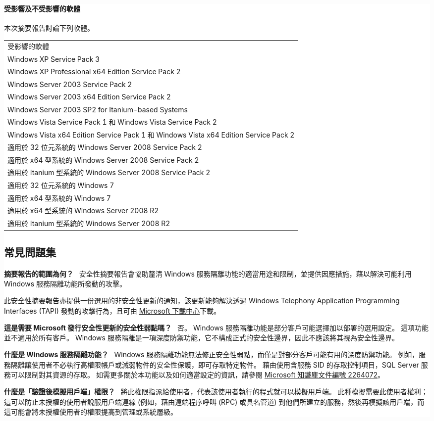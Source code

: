 #### 受影響及不受影響的軟體

本次摘要報告討論下列軟體。

|                                                                                      |
|--------------------------------------------------------------------------------------|
| 受影響的軟體                                                                         |
| Windows XP Service Pack 3                                                            |
| Windows XP Professional x64 Edition Service Pack 2                                   |
| Windows Server 2003 Service Pack 2                                                   |
| Windows Server 2003 x64 Edition Service Pack 2                                       |
| Windows Server 2003 SP2 for Itanium-based Systems                                    |
| Windows Vista Service Pack 1 和 Windows Vista Service Pack 2                         |
| Windows Vista x64 Edition Service Pack 1 和 Windows Vista x64 Edition Service Pack 2 |
| 適用於 32 位元系統的 Windows Server 2008 Service Pack 2                              |
| 適用於 x64 型系統的 Windows Server 2008 Service Pack 2                               |
| 適用於 Itanium 型系統的 Windows Server 2008 Service Pack 2                           |
| 適用於 32 位元系統的 Windows 7                                                       |
| 適用於 x64 型系統的 Windows 7                                                        |
| 適用於 x64 型系統的 Windows Server 2008 R2                                           |
| 適用於 Itanium 型系統的 Windows Server 2008 R2                                       |

常見問題集
----------

<span></span>
**摘要報告的範圍為何？**  
安全性摘要報告會協助釐清 Windows 服務隔離功能的適當用途和限制，並提供因應措施，藉以解決可能利用 Windows 服務隔離功能所發動的攻擊。

此安全性摘要報告亦提供一份選用的非安全性更新的通知，該更新能夠解決透過 Windows Telephony Application Programming Interfaces (TAPI) 發動的攻擊行為，且可由 [Microsoft 下載中心](http://go.microsoft.com/fwlink/?linkid=21129)下載。

**這是需要 Microsoft 發行安全性更新的安全性弱點嗎？**  
否。 Windows 服務隔離功能是部分客戶可能選擇加以部署的選用設定。 這項功能並不適用於所有客戶。 Windows 服務隔離是一項深度防禦功能，它不構成正式的安全性邊界，因此不應該將其視為安全性邊界。

**什麼是 Windows 服務隔離功能？**  
Windows 服務隔離功能無法修正安全性弱點，而僅是對部分客戶可能有用的深度防禦功能。 例如，服務隔離讓使用者不必執行高權限帳戶或減弱物件的安全性保護，即可存取特定物件。 藉由使用含服務 SID 的存取控制項目，SQL Server 服務可以限制對其資源的存取。 如需更多關於本功能以及如何適當設定的資訊，請參閱 [Microsoft 知識庫文件編號 2264072](http://support.microsoft.com/kb/2264072)。

**什麼是「驗證後模擬用戶端」權限？**  
將此權限指派給使用者，代表該使用者執行的程式就可以模擬用戶端。 此種模擬需要此使用者權利；這可以防止未授權的使用者說服用戶端連線 (例如，藉由遠端程序呼叫 (RPC) 或具名管道) 到他們所建立的服務，然後再模擬該用戶端，而這可能會將未授權使用者的權限提高到管理或系統層級。
